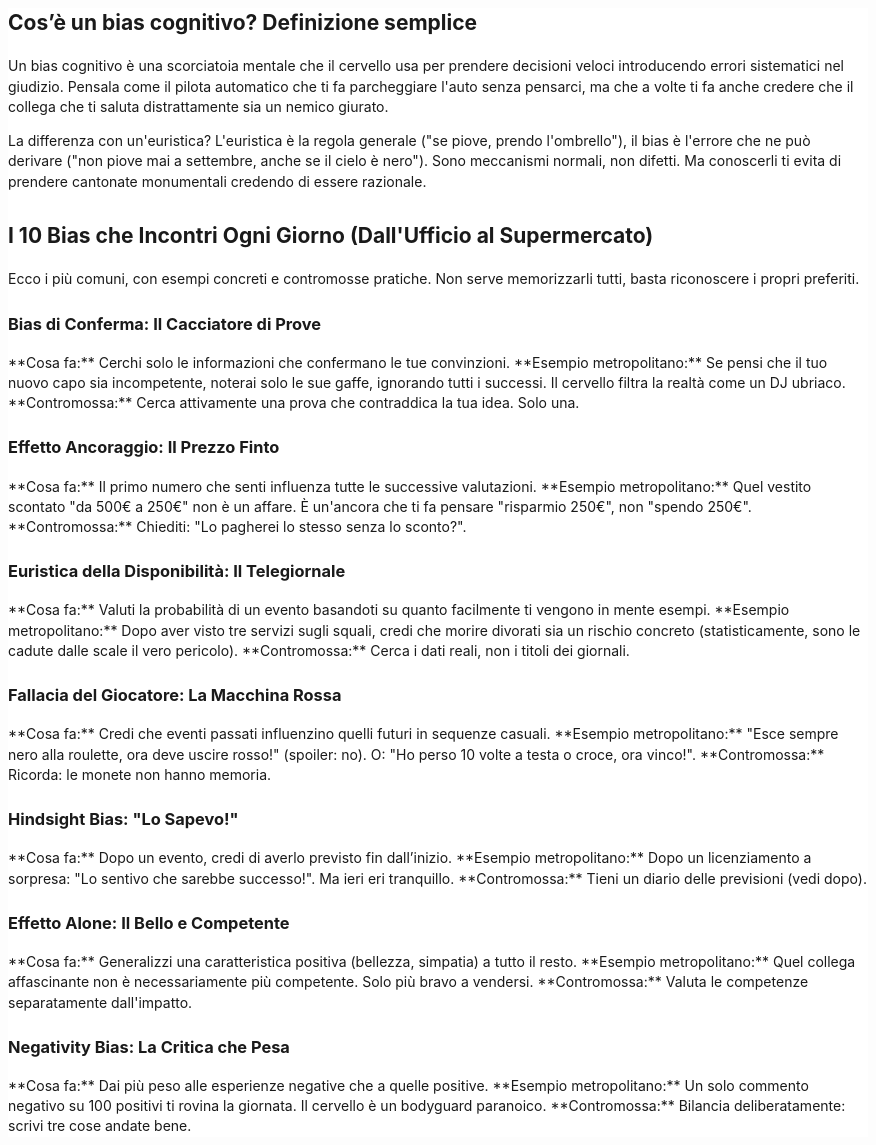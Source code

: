 <h2 id="definizione">Cos’è un bias cognitivo? Definizione semplice</h2>

Un bias cognitivo è una scorciatoia mentale che il cervello usa per prendere decisioni veloci introducendo errori sistematici nel giudizio. Pensala come il pilota automatico che ti fa parcheggiare l'auto senza pensarci, ma che a volte ti fa anche credere che il collega che ti saluta distrattamente sia un nemico giurato.

La differenza con un'euristica? L'euristica è la regola generale ("se piove, prendo l'ombrello"), il bias è l'errore che ne può derivare ("non piove mai a settembre, anche se il cielo è nero"). Sono meccanismi normali, non difetti. Ma conoscerli ti evita di prendere cantonate monumentali credendo di essere razionale.

<h2 id="i-10-bias">I 10 Bias che Incontri Ogni Giorno (Dall'Ufficio al Supermercato)</h2>

Ecco i più comuni, con esempi concreti e contromosse pratiche. Non serve memorizzarli tutti, basta riconoscere i propri preferiti.

<h3 id="bias-di-conferma">Bias di Conferma: Il Cacciatore di Prove</h3>
**Cosa fa:** Cerchi solo le informazioni che confermano le tue convinzioni.  
**Esempio metropolitano:** Se pensi che il tuo nuovo capo sia incompetente, noterai solo le sue gaffe, ignorando tutti i successi. Il cervello filtra la realtà come un DJ ubriaco.  
**Contromossa:** Cerca attivamente una prova che contraddica la tua idea. Solo una.

<h3 id="effetto-ancoraggio">Effetto Ancoraggio: Il Prezzo Finto</h3>
**Cosa fa:** Il primo numero che senti influenza tutte le successive valutazioni.  
**Esempio metropolitano:** Quel vestito scontato "da 500€ a 250€" non è un affare. È un'ancora che ti fa pensare "risparmio 250€", non "spendo 250€".  
**Contromossa:** Chiediti: "Lo pagherei lo stesso senza lo sconto?".

<h3 id="euristica-disponibilita">Euristica della Disponibilità: Il Telegiornale</h3>
**Cosa fa:** Valuti la probabilità di un evento basandoti su quanto facilmente ti vengono in mente esempi.  
**Esempio metropolitano:** Dopo aver visto tre servizi sugli squali, credi che morire divorati sia un rischio concreto (statisticamente, sono le cadute dalle scale il vero pericolo).  
**Contromossa:** Cerca i dati reali, non i titoli dei giornali.

<h3 id="fallacia-giocatore">Fallacia del Giocatore: La Macchina Rossa</h3>
**Cosa fa:** Credi che eventi passati influenzino quelli futuri in sequenze casuali.  
**Esempio metropolitano:** "Esce sempre nero alla roulette, ora deve uscire rosso!" (spoiler: no). O: "Ho perso 10 volte a testa o croce, ora vinco!".  
**Contromossa:** Ricorda: le monete non hanno memoria.

<h3 id="hindsight-bias">Hindsight Bias: "Lo Sapevo!"</h3>
**Cosa fa:** Dopo un evento, credi di averlo previsto fin dall’inizio.  
**Esempio metropolitano:** Dopo un licenziamento a sorpresa: "Lo sentivo che sarebbe successo!". Ma ieri eri tranquillo.  
**Contromossa:** Tieni un diario delle previsioni (vedi dopo).

<h3 id="effetto-alone">Effetto Alone: Il Bello e Competente</h3>
**Cosa fa:** Generalizzi una caratteristica positiva (bellezza, simpatia) a tutto il resto.  
**Esempio metropolitano:** Quel collega affascinante non è necessariamente più competente. Solo più bravo a vendersi.  
**Contromossa:** Valuta le competenze separatamente dall'impatto.

<h3 id="negativity-bias">Negativity Bias: La Critica che Pesa</h3>
**Cosa fa:** Dai più peso alle esperienze negative che a quelle positive.  
**Esempio metropolitano:** Un solo commento negativo su 100 positivi ti rovina la giornata. Il cervello è un bodyguard paranoico.  
**Contromossa:** Bilancia deliberatamente: scrivi tre cose andate bene.
